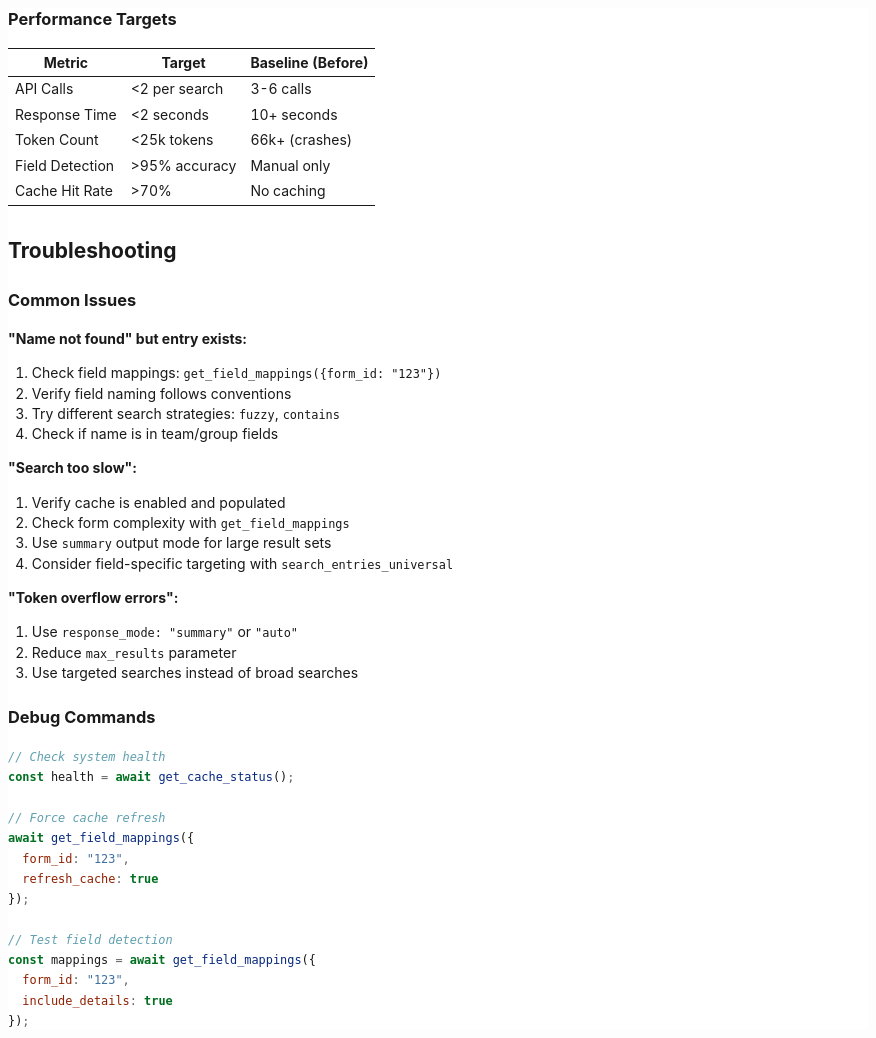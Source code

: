 ### Performance Targets

| Metric | Target | Baseline (Before) |
|--------|--------|------------------|
| API Calls | <2 per search | 3-6 calls |
| Response Time | <2 seconds | 10+ seconds |
| Token Count | <25k tokens | 66k+ (crashes) |
| Field Detection | >95% accuracy | Manual only |
| Cache Hit Rate | >70% | No caching |

## Troubleshooting

### Common Issues

**"Name not found" but entry exists:**
1. Check field mappings: `get_field_mappings({form_id: "123"})`
2. Verify field naming follows conventions
3. Try different search strategies: `fuzzy`, `contains`
4. Check if name is in team/group fields

**"Search too slow":**
1. Verify cache is enabled and populated
2. Check form complexity with `get_field_mappings`
3. Use `summary` output mode for large result sets
4. Consider field-specific targeting with `search_entries_universal`

**"Token overflow errors":**
1. Use `response_mode: "summary"` or `"auto"`
2. Reduce `max_results` parameter
3. Use targeted searches instead of broad searches

### Debug Commands

```javascript
// Check system health
const health = await get_cache_status();

// Force cache refresh
await get_field_mappings({
  form_id: "123",
  refresh_cache: true
});

// Test field detection
const mappings = await get_field_mappings({
  form_id: "123", 
  include_details: true
});
```
